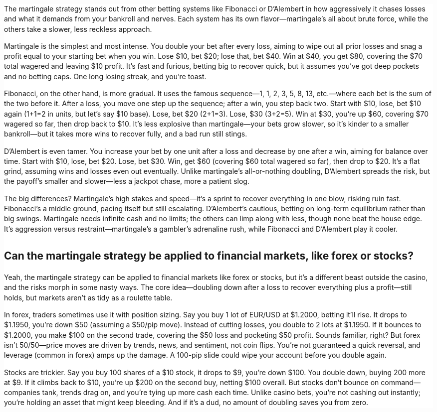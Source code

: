 The martingale strategy stands out from other betting systems like Fibonacci or D’Alembert in how aggressively it chases losses and what it demands from your bankroll and nerves. Each system has its own flavor—martingale’s all about brute force, while the others take a slower, less reckless approach.

Martingale is the simplest and most intense. You double your bet after every loss, aiming to wipe out all prior losses and snag a profit equal to your starting bet when you win. Lose \$10, bet \$20; lose that, bet \$40. Win at \$40, you get \$80, covering the \$70 total wagered and leaving \$10 profit. It’s fast and furious, betting big to recover quick, but it assumes you’ve got deep pockets and no betting caps. One long losing streak, and you’re toast.

Fibonacci, on the other hand, is more gradual. It uses the famous sequence—1, 1, 2, 3, 5, 8, 13, etc.—where each bet is the sum of the two before it. After a loss, you move one step up the sequence; after a win, you step back two. Start with \$10, lose, bet \$10 again (1+1=2 in units, but let’s say \$10 base). Lose, bet \$20 (2+1=3). Lose, \$30 (3+2=5). Win at \$30, you’re up \$60, covering \$70 wagered so far, then drop back to \$10. It’s less explosive than martingale—your bets grow slower, so it’s kinder to a smaller bankroll—but it takes more wins to recover fully, and a bad run still stings.

D’Alembert is even tamer. You increase your bet by one unit after a loss and decrease by one after a win, aiming for balance over time. Start with \$10, lose, bet \$20. Lose, bet \$30. Win, get \$60 (covering \$60 total wagered so far), then drop to \$20. It’s a flat grind, assuming wins and losses even out eventually. Unlike martingale’s all-or-nothing doubling, D’Alembert spreads the risk, but the payoff’s smaller and slower—less a jackpot chase, more a patient slog.

The big differences? Martingale’s high stakes and speed—it’s a sprint to recover everything in one blow, risking ruin fast. Fibonacci’s a middle ground, pacing itself but still escalating. D’Alembert’s cautious, betting on long-term equilibrium rather than big swings. Martingale needs infinite cash and no limits; the others can limp along with less, though none beat the house edge. It’s aggression versus restraint—martingale’s a gambler’s adrenaline rush, while Fibonacci and D’Alembert play it cooler.

## Can the martingale strategy be applied to financial markets, like forex or stocks?

Yeah, the martingale strategy can be applied to financial markets like forex or stocks, but it’s a different beast outside the casino, and the risks morph in some nasty ways. The core idea—doubling down after a loss to recover everything plus a profit—still holds, but markets aren’t as tidy as a roulette table.

In forex, traders sometimes use it with position sizing. Say you buy 1 lot of EUR/USD at \$1.2000, betting it’ll rise. It drops to \$1.1950, you’re down \$50 (assuming a \$50/pip move). Instead of cutting losses, you double to 2 lots at \$1.1950. If it bounces to \$1.2000, you make \$100 on the second trade, covering the \$50 loss and pocketing \$50 profit. Sounds familiar, right? But forex isn’t 50/50—price moves are driven by trends, news, and sentiment, not coin flips. You’re not guaranteed a quick reversal, and leverage (common in forex) amps up the damage. A 100-pip slide could wipe your account before you double again.

Stocks are trickier. Say you buy 100 shares of a \$10 stock, it drops to \$9, you’re down \$100. You double down, buying 200 more at \$9. If it climbs back to \$10, you’re up \$200 on the second buy, netting \$100 overall. But stocks don’t bounce on command—companies tank, trends drag on, and you’re tying up more cash each time. Unlike casino bets, you’re not cashing out instantly; you’re holding an asset that might keep bleeding. And if it’s a dud, no amount of doubling saves you from zero.
